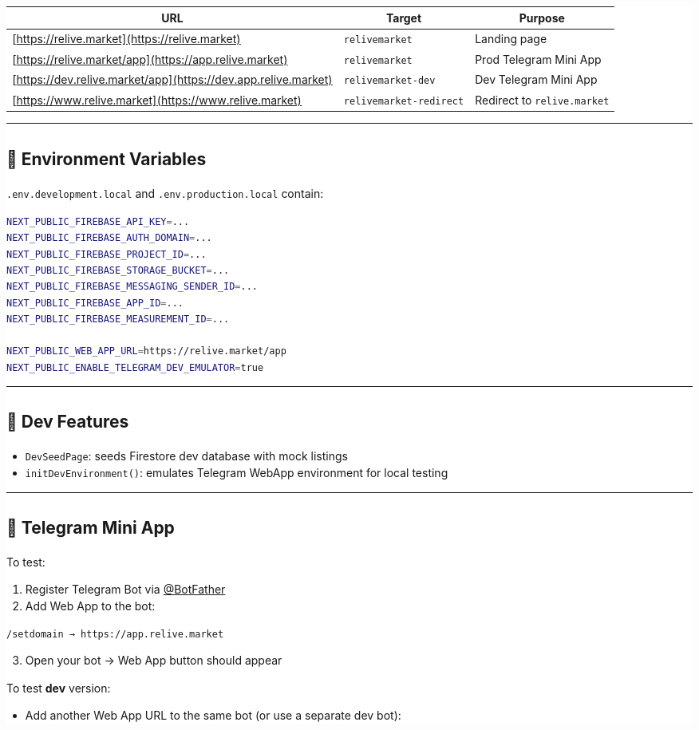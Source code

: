 | URL                                                            | Target                  | Purpose                     |
| -------------------------------------------------------------- | ----------------------- | --------------------------- |
| [https://relive.market](https://relive.market)                 | `relivemarket`          | Landing page                |
| [https://relive.market/app](https://app.relive.market)         | `relivemarket`          | Prod Telegram Mini App      |
| [https://dev.relive.market/app](https://dev.app.relive.market) | `relivemarket-dev`      | Dev Telegram Mini App       |
| [https://www.relive.market](https://www.relive.market)         | `relivemarket-redirect` | Redirect to `relive.market` |

---

## 🔐 Environment Variables

`.env.development.local` and `.env.production.local` contain:

```bash
NEXT_PUBLIC_FIREBASE_API_KEY=...
NEXT_PUBLIC_FIREBASE_AUTH_DOMAIN=...
NEXT_PUBLIC_FIREBASE_PROJECT_ID=...
NEXT_PUBLIC_FIREBASE_STORAGE_BUCKET=...
NEXT_PUBLIC_FIREBASE_MESSAGING_SENDER_ID=...
NEXT_PUBLIC_FIREBASE_APP_ID=...
NEXT_PUBLIC_FIREBASE_MEASUREMENT_ID=...

NEXT_PUBLIC_WEB_APP_URL=https://relive.market/app
NEXT_PUBLIC_ENABLE_TELEGRAM_DEV_EMULATOR=true
```

---

## 🧪 Dev Features

* `DevSeedPage`: seeds Firestore dev database with mock listings
* `initDevEnvironment()`: emulates Telegram WebApp environment for local testing

---

## 📱 Telegram Mini App

To test:

1. Register Telegram Bot via [@BotFather](https://t.me/BotFather)
2. Add Web App to the bot:

```bash
/setdomain → https://app.relive.market
```

3. Open your bot → Web App button should appear

To test **dev** version:

* Add another Web App URL to the same bot (or use a separate dev bot):

